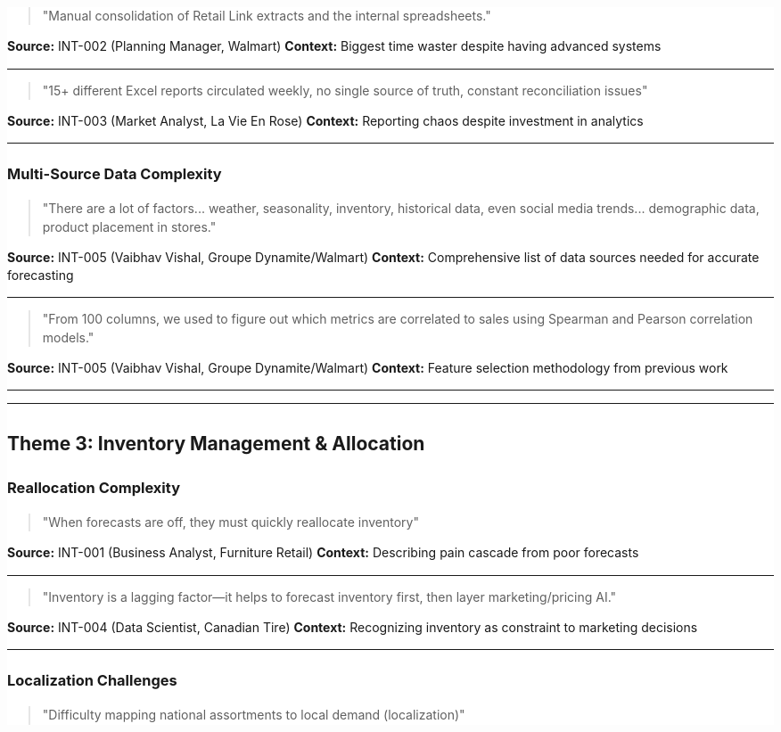 > "Manual consolidation of Retail Link extracts and the internal spreadsheets."

**Source:** INT-002 (Planning Manager, Walmart)
**Context:** Biggest time waster despite having advanced systems

---

> "15+ different Excel reports circulated weekly, no single source of truth, constant reconciliation issues"

**Source:** INT-003 (Market Analyst, La Vie En Rose)
**Context:** Reporting chaos despite investment in analytics

---

### Multi-Source Data Complexity

> "There are a lot of factors... weather, seasonality, inventory, historical data, even social media trends... demographic data, product placement in stores."

**Source:** INT-005 (Vaibhav Vishal, Groupe Dynamite/Walmart)
**Context:** Comprehensive list of data sources needed for accurate forecasting

---

> "From 100 columns, we used to figure out which metrics are correlated to sales using Spearman and Pearson correlation models."

**Source:** INT-005 (Vaibhav Vishal, Groupe Dynamite/Walmart)
**Context:** Feature selection methodology from previous work

---

---

## Theme 3: Inventory Management & Allocation

### Reallocation Complexity

> "When forecasts are off, they must quickly reallocate inventory"

**Source:** INT-001 (Business Analyst, Furniture Retail)
**Context:** Describing pain cascade from poor forecasts

---

> "Inventory is a lagging factor—it helps to forecast inventory first, then layer marketing/pricing AI."

**Source:** INT-004 (Data Scientist, Canadian Tire)
**Context:** Recognizing inventory as constraint to marketing decisions

---

### Localization Challenges

> "Difficulty mapping national assortments to local demand (localization)"
